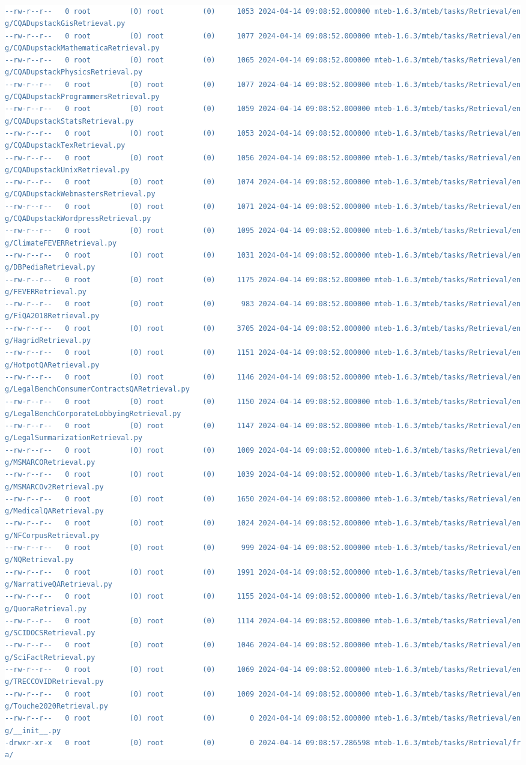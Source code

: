 ```diff
--rw-r--r--   0 root         (0) root         (0)     1053 2024-04-14 09:08:52.000000 mteb-1.6.3/mteb/tasks/Retrieval/eng/CQADupstackGisRetrieval.py
--rw-r--r--   0 root         (0) root         (0)     1077 2024-04-14 09:08:52.000000 mteb-1.6.3/mteb/tasks/Retrieval/eng/CQADupstackMathematicaRetrieval.py
--rw-r--r--   0 root         (0) root         (0)     1065 2024-04-14 09:08:52.000000 mteb-1.6.3/mteb/tasks/Retrieval/eng/CQADupstackPhysicsRetrieval.py
--rw-r--r--   0 root         (0) root         (0)     1077 2024-04-14 09:08:52.000000 mteb-1.6.3/mteb/tasks/Retrieval/eng/CQADupstackProgrammersRetrieval.py
--rw-r--r--   0 root         (0) root         (0)     1059 2024-04-14 09:08:52.000000 mteb-1.6.3/mteb/tasks/Retrieval/eng/CQADupstackStatsRetrieval.py
--rw-r--r--   0 root         (0) root         (0)     1053 2024-04-14 09:08:52.000000 mteb-1.6.3/mteb/tasks/Retrieval/eng/CQADupstackTexRetrieval.py
--rw-r--r--   0 root         (0) root         (0)     1056 2024-04-14 09:08:52.000000 mteb-1.6.3/mteb/tasks/Retrieval/eng/CQADupstackUnixRetrieval.py
--rw-r--r--   0 root         (0) root         (0)     1074 2024-04-14 09:08:52.000000 mteb-1.6.3/mteb/tasks/Retrieval/eng/CQADupstackWebmastersRetrieval.py
--rw-r--r--   0 root         (0) root         (0)     1071 2024-04-14 09:08:52.000000 mteb-1.6.3/mteb/tasks/Retrieval/eng/CQADupstackWordpressRetrieval.py
--rw-r--r--   0 root         (0) root         (0)     1095 2024-04-14 09:08:52.000000 mteb-1.6.3/mteb/tasks/Retrieval/eng/ClimateFEVERRetrieval.py
--rw-r--r--   0 root         (0) root         (0)     1031 2024-04-14 09:08:52.000000 mteb-1.6.3/mteb/tasks/Retrieval/eng/DBPediaRetrieval.py
--rw-r--r--   0 root         (0) root         (0)     1175 2024-04-14 09:08:52.000000 mteb-1.6.3/mteb/tasks/Retrieval/eng/FEVERRetrieval.py
--rw-r--r--   0 root         (0) root         (0)      983 2024-04-14 09:08:52.000000 mteb-1.6.3/mteb/tasks/Retrieval/eng/FiQA2018Retrieval.py
--rw-r--r--   0 root         (0) root         (0)     3705 2024-04-14 09:08:52.000000 mteb-1.6.3/mteb/tasks/Retrieval/eng/HagridRetrieval.py
--rw-r--r--   0 root         (0) root         (0)     1151 2024-04-14 09:08:52.000000 mteb-1.6.3/mteb/tasks/Retrieval/eng/HotpotQARetrieval.py
--rw-r--r--   0 root         (0) root         (0)     1146 2024-04-14 09:08:52.000000 mteb-1.6.3/mteb/tasks/Retrieval/eng/LegalBenchConsumerContractsQARetrieval.py
--rw-r--r--   0 root         (0) root         (0)     1150 2024-04-14 09:08:52.000000 mteb-1.6.3/mteb/tasks/Retrieval/eng/LegalBenchCorporateLobbyingRetrieval.py
--rw-r--r--   0 root         (0) root         (0)     1147 2024-04-14 09:08:52.000000 mteb-1.6.3/mteb/tasks/Retrieval/eng/LegalSummarizationRetrieval.py
--rw-r--r--   0 root         (0) root         (0)     1009 2024-04-14 09:08:52.000000 mteb-1.6.3/mteb/tasks/Retrieval/eng/MSMARCORetrieval.py
--rw-r--r--   0 root         (0) root         (0)     1039 2024-04-14 09:08:52.000000 mteb-1.6.3/mteb/tasks/Retrieval/eng/MSMARCOv2Retrieval.py
--rw-r--r--   0 root         (0) root         (0)     1650 2024-04-14 09:08:52.000000 mteb-1.6.3/mteb/tasks/Retrieval/eng/MedicalQARetrieval.py
--rw-r--r--   0 root         (0) root         (0)     1024 2024-04-14 09:08:52.000000 mteb-1.6.3/mteb/tasks/Retrieval/eng/NFCorpusRetrieval.py
--rw-r--r--   0 root         (0) root         (0)      999 2024-04-14 09:08:52.000000 mteb-1.6.3/mteb/tasks/Retrieval/eng/NQRetrieval.py
--rw-r--r--   0 root         (0) root         (0)     1991 2024-04-14 09:08:52.000000 mteb-1.6.3/mteb/tasks/Retrieval/eng/NarrativeQARetrieval.py
--rw-r--r--   0 root         (0) root         (0)     1155 2024-04-14 09:08:52.000000 mteb-1.6.3/mteb/tasks/Retrieval/eng/QuoraRetrieval.py
--rw-r--r--   0 root         (0) root         (0)     1114 2024-04-14 09:08:52.000000 mteb-1.6.3/mteb/tasks/Retrieval/eng/SCIDOCSRetrieval.py
--rw-r--r--   0 root         (0) root         (0)     1046 2024-04-14 09:08:52.000000 mteb-1.6.3/mteb/tasks/Retrieval/eng/SciFactRetrieval.py
--rw-r--r--   0 root         (0) root         (0)     1069 2024-04-14 09:08:52.000000 mteb-1.6.3/mteb/tasks/Retrieval/eng/TRECCOVIDRetrieval.py
--rw-r--r--   0 root         (0) root         (0)     1009 2024-04-14 09:08:52.000000 mteb-1.6.3/mteb/tasks/Retrieval/eng/Touche2020Retrieval.py
--rw-r--r--   0 root         (0) root         (0)        0 2024-04-14 09:08:52.000000 mteb-1.6.3/mteb/tasks/Retrieval/eng/__init__.py
-drwxr-xr-x   0 root         (0) root         (0)        0 2024-04-14 09:08:57.286598 mteb-1.6.3/mteb/tasks/Retrieval/fra/
```